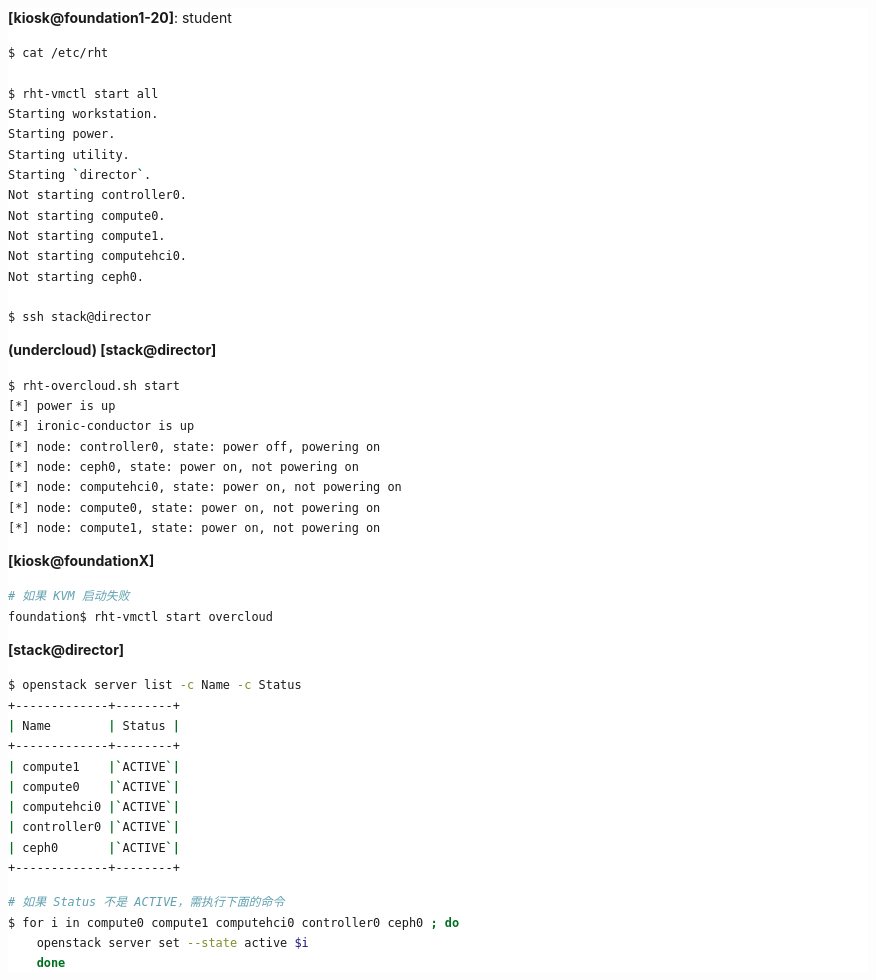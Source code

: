 **[kiosk@foundation1-20]**: student

```bash
$ cat /etc/rht

$ rht-vmctl start all
Starting workstation.
Starting power.
Starting utility.
Starting `director`.
Not starting controller0.
Not starting compute0.
Not starting compute1.
Not starting computehci0.
Not starting ceph0.

$ ssh stack@director
```

**(undercloud) [stack@director]**

```bash
$ rht-overcloud.sh start
[*] power is up
[*] ironic-conductor is up
[*] node: controller0, state: power off, powering on
[*] node: ceph0, state: power on, not powering on
[*] node: computehci0, state: power on, not powering on
[*] node: compute0, state: power on, not powering on
[*] node: compute1, state: power on, not powering on
```

**[kiosk@foundationX]**

```bash
# 如果 KVM 启动失败
foundation$ rht-vmctl start overcloud
```

**[stack@director]**

```bash
$ openstack server list -c Name -c Status
+-------------+--------+
| Name        | Status |
+-------------+--------+
| compute1    |`ACTIVE`|
| compute0    |`ACTIVE`|
| computehci0 |`ACTIVE`|
| controller0 |`ACTIVE`|
| ceph0       |`ACTIVE`|
+-------------+--------+
```

```bash
# 如果 Status 不是 ACTIVE，需执行下面的命令
$ for i in compute0 compute1 computehci0 controller0 ceph0 ; do
	openstack server set --state active $i
	done
```

